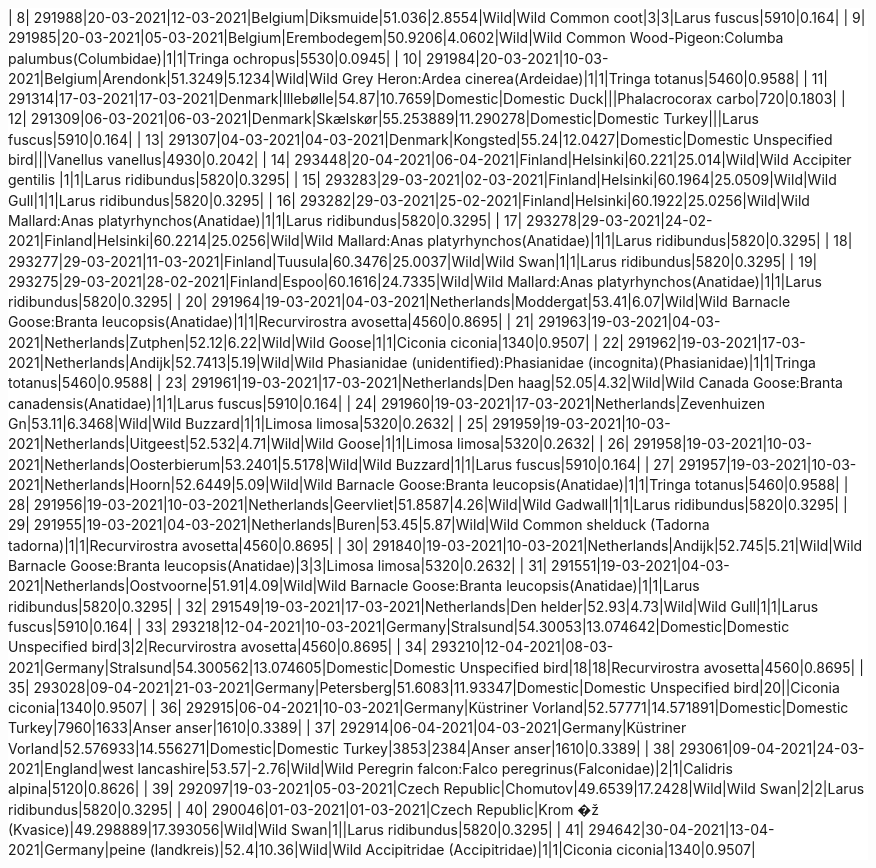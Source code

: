 | 8| 291988|20-03-2021|12-03-2021|Belgium|Diksmuide|51.036|2.8554|Wild|Wild Common coot|3|3|Larus fuscus|5910|0.164|
| 9| 291985|20-03-2021|05-03-2021|Belgium|Erembodegem|50.9206|4.0602|Wild|Wild Common Wood-Pigeon:Columba palumbus(Columbidae)|1|1|Tringa ochropus|5530|0.0945|
| 10| 291984|20-03-2021|10-03-2021|Belgium|Arendonk|51.3249|5.1234|Wild|Wild Grey Heron:Ardea cinerea(Ardeidae)|1|1|Tringa totanus|5460|0.9588|
| 11| 291314|17-03-2021|17-03-2021|Denmark|Illebølle|54.87|10.7659|Domestic|Domestic Duck|||Phalacrocorax carbo|720|0.1803|
| 12| 291309|06-03-2021|06-03-2021|Denmark|Skælskør|55.253889|11.290278|Domestic|Domestic Turkey|||Larus fuscus|5910|0.164|
| 13| 291307|04-03-2021|04-03-2021|Denmark|Kongsted|55.24|12.0427|Domestic|Domestic Unspecified bird|||Vanellus vanellus|4930|0.2042|
| 14| 293448|20-04-2021|06-04-2021|Finland|Helsinki|60.221|25.014|Wild|Wild Accipiter gentilis |1|1|Larus ridibundus|5820|0.3295|
| 15| 293283|29-03-2021|02-03-2021|Finland|Helsinki|60.1964|25.0509|Wild|Wild Gull|1|1|Larus ridibundus|5820|0.3295|
| 16| 293282|29-03-2021|25-02-2021|Finland|Helsinki|60.1922|25.0256|Wild|Wild Mallard:Anas platyrhynchos(Anatidae)|1|1|Larus ridibundus|5820|0.3295|
| 17| 293278|29-03-2021|24-02-2021|Finland|Helsinki|60.2214|25.0256|Wild|Wild Mallard:Anas platyrhynchos(Anatidae)|1|1|Larus ridibundus|5820|0.3295|
| 18| 293277|29-03-2021|11-03-2021|Finland|Tuusula|60.3476|25.0037|Wild|Wild Swan|1|1|Larus ridibundus|5820|0.3295|
| 19| 293275|29-03-2021|28-02-2021|Finland|Espoo|60.1616|24.7335|Wild|Wild Mallard:Anas platyrhynchos(Anatidae)|1|1|Larus ridibundus|5820|0.3295|
| 20| 291964|19-03-2021|04-03-2021|Netherlands|Moddergat|53.41|6.07|Wild|Wild Barnacle Goose:Branta leucopsis(Anatidae)|1|1|Recurvirostra avosetta|4560|0.8695|
| 21| 291963|19-03-2021|04-03-2021|Netherlands|Zutphen|52.12|6.22|Wild|Wild Goose|1|1|Ciconia ciconia|1340|0.9507|
| 22| 291962|19-03-2021|17-03-2021|Netherlands|Andijk|52.7413|5.19|Wild|Wild Phasianidae (unidentified):Phasianidae (incognita)(Phasianidae)|1|1|Tringa totanus|5460|0.9588|
| 23| 291961|19-03-2021|17-03-2021|Netherlands|Den haag|52.05|4.32|Wild|Wild Canada Goose:Branta canadensis(Anatidae)|1|1|Larus fuscus|5910|0.164|
| 24| 291960|19-03-2021|17-03-2021|Netherlands|Zevenhuizen Gn|53.11|6.3468|Wild|Wild Buzzard|1|1|Limosa limosa|5320|0.2632|
| 25| 291959|19-03-2021|10-03-2021|Netherlands|Uitgeest|52.532|4.71|Wild|Wild Goose|1|1|Limosa limosa|5320|0.2632|
| 26| 291958|19-03-2021|10-03-2021|Netherlands|Oosterbierum|53.2401|5.5178|Wild|Wild Buzzard|1|1|Larus fuscus|5910|0.164|
| 27| 291957|19-03-2021|10-03-2021|Netherlands|Hoorn|52.6449|5.09|Wild|Wild Barnacle Goose:Branta leucopsis(Anatidae)|1|1|Tringa totanus|5460|0.9588|
| 28| 291956|19-03-2021|10-03-2021|Netherlands|Geervliet|51.8587|4.26|Wild|Wild Gadwall|1|1|Larus ridibundus|5820|0.3295|
| 29| 291955|19-03-2021|04-03-2021|Netherlands|Buren|53.45|5.87|Wild|Wild Common shelduck (Tadorna tadorna)|1|1|Recurvirostra avosetta|4560|0.8695|
| 30| 291840|19-03-2021|10-03-2021|Netherlands|Andijk|52.745|5.21|Wild|Wild Barnacle Goose:Branta leucopsis(Anatidae)|3|3|Limosa limosa|5320|0.2632|
| 31| 291551|19-03-2021|04-03-2021|Netherlands|Oostvoorne|51.91|4.09|Wild|Wild Barnacle Goose:Branta leucopsis(Anatidae)|1|1|Larus ridibundus|5820|0.3295|
| 32| 291549|19-03-2021|17-03-2021|Netherlands|Den helder|52.93|4.73|Wild|Wild Gull|1|1|Larus fuscus|5910|0.164|
| 33| 293218|12-04-2021|10-03-2021|Germany|Stralsund|54.30053|13.074642|Domestic|Domestic Unspecified bird|3|2|Recurvirostra avosetta|4560|0.8695|
| 34| 293210|12-04-2021|08-03-2021|Germany|Stralsund|54.300562|13.074605|Domestic|Domestic Unspecified bird|18|18|Recurvirostra avosetta|4560|0.8695|
| 35| 293028|09-04-2021|21-03-2021|Germany|Petersberg|51.6083|11.93347|Domestic|Domestic Unspecified bird|20||Ciconia ciconia|1340|0.9507|
| 36| 292915|06-04-2021|10-03-2021|Germany|Küstriner Vorland|52.57771|14.571891|Domestic|Domestic Turkey|7960|1633|Anser anser|1610|0.3389|
| 37| 292914|06-04-2021|04-03-2021|Germany|Küstriner Vorland|52.576933|14.556271|Domestic|Domestic Turkey|3853|2384|Anser anser|1610|0.3389|
| 38| 293061|09-04-2021|24-03-2021|England|west lancashire|53.57|-2.76|Wild|Wild Peregrin falcon:Falco peregrinus(Falconidae)|2|1|Calidris alpina|5120|0.8626|
| 39| 292097|19-03-2021|05-03-2021|Czech Republic|Chomutov|49.6539|17.2428|Wild|Wild Swan|2|2|Larus ridibundus|5820|0.3295|
| 40| 290046|01-03-2021|01-03-2021|Czech Republic|Krom  �ž (Kvasice)|49.298889|17.393056|Wild|Wild Swan|1||Larus ridibundus|5820|0.3295|
| 41| 294642|30-04-2021|13-04-2021|Germany|peine (landkreis)|52.4|10.36|Wild|Wild Accipitridae (Accipitridae)|1|1|Ciconia ciconia|1340|0.9507|
